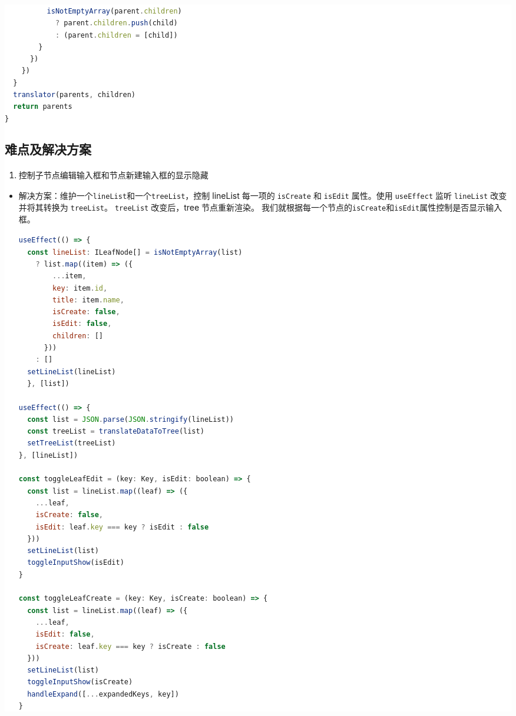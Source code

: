 ```javascript
          isNotEmptyArray(parent.children)
            ? parent.children.push(child)
            : (parent.children = [child])
        }
      })
    })
  }
  translator(parents, children)
  return parents
}

```

## 难点及解决方案

1. 控制子节点编辑输入框和节点新建输入框的显示隐藏

- 解决方案：维护一个`lineList`和一个`treeList`，控制 lineList 每一项的 `isCreate` 和 `isEdit` 属性。使用 `useEffect` 监听 `lineList` 改变并将其转换为 `treeList`。
`treeList` 改变后，tree 节点重新渲染。
我们就根据每一个节点的`isCreate`和`isEdit`属性控制是否显示输入框。

  ```javascript
  useEffect(() => {
    const lineList: ILeafNode[] = isNotEmptyArray(list)
      ? list.map((item) => ({
          ...item,
          key: item.id,
          title: item.name,
          isCreate: false,
          isEdit: false,
          children: []
        }))
      : []
    setLineList(lineList)
    }, [list])

  useEffect(() => {
    const list = JSON.parse(JSON.stringify(lineList))
    const treeList = translateDataToTree(list)
    setTreeList(treeList)
  }, [lineList])

  const toggleLeafEdit = (key: Key, isEdit: boolean) => {
    const list = lineList.map((leaf) => ({
      ...leaf,
      isCreate: false,
      isEdit: leaf.key === key ? isEdit : false
    }))
    setLineList(list)
    toggleInputShow(isEdit)
  }

  const toggleLeafCreate = (key: Key, isCreate: boolean) => {
    const list = lineList.map((leaf) => ({
      ...leaf,
      isEdit: false,
      isCreate: leaf.key === key ? isCreate : false
    }))
    setLineList(list)
    toggleInputShow(isCreate)
    handleExpand([...expandedKeys, key])
  }

  ```